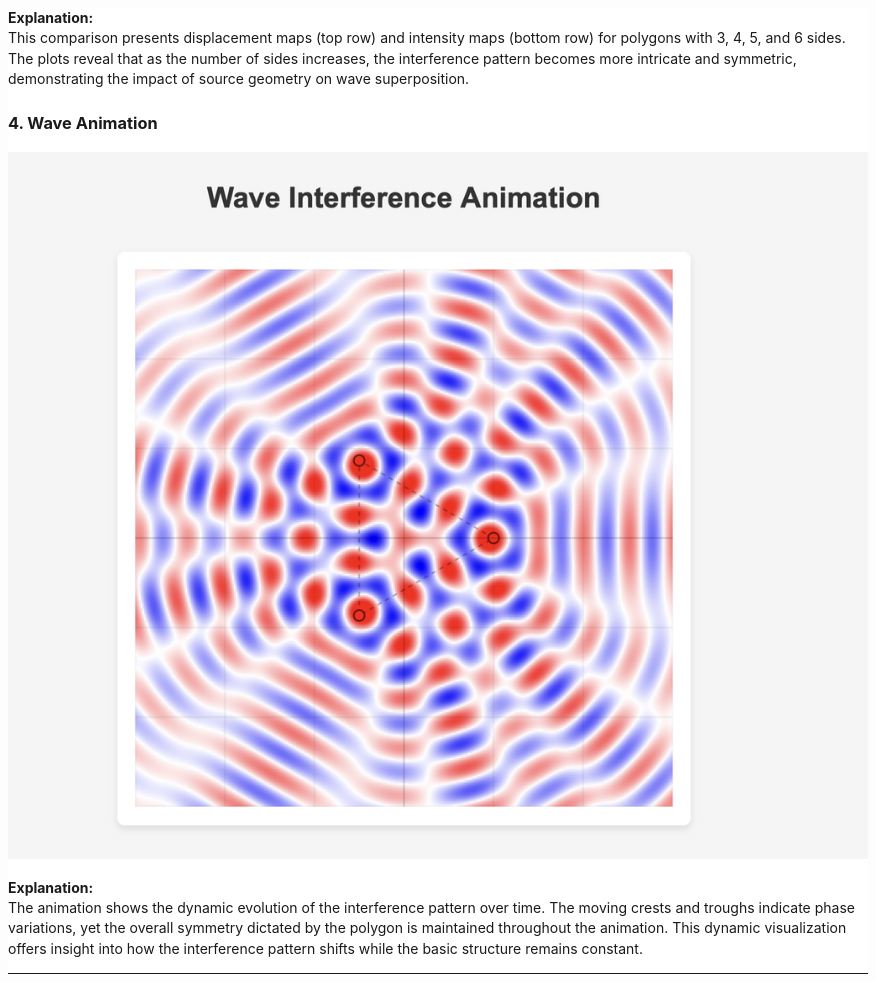 **Explanation:**  
This comparison presents displacement maps (top row) and intensity maps (bottom row) for polygons with 3, 4, 5, and 6 sides. The plots reveal that as the number of sides increases, the interference pattern becomes more intricate and symmetric, demonstrating the impact of source geometry on wave superposition.
 
### 4. Wave Animation
 
![alt text](image-3.png)
 
**Explanation:**  
The animation shows the dynamic evolution of the interference pattern over time. The moving crests and troughs indicate phase variations, yet the overall symmetry dictated by the polygon is maintained throughout the animation. This dynamic visualization offers insight into how the interference pattern shifts while the basic structure remains constant.
 
---
 